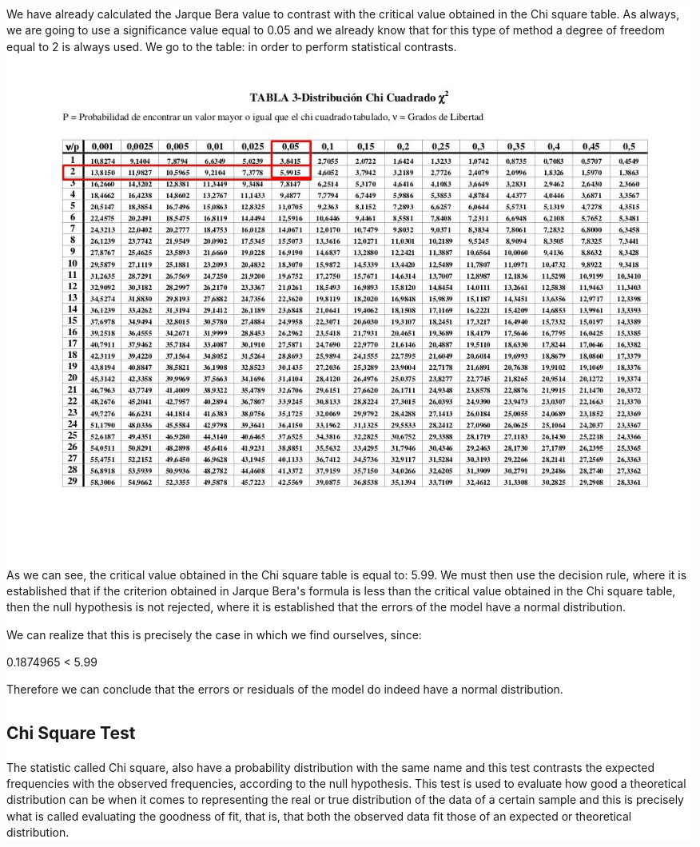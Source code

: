 We have already calculated the Jarque Bera value to contrast with the critical value obtained in the Chi square table. As always, we are going to use a significance value equal to 0.05 and we already know that for this type of method a degree of freedom equal to 2 is always used. We go to the table: in order to perform statistical contrasts.

![photo](_static/images/anderson_darling_test/distribution.jpg)

As we can see, the critical value obtained in the Chi square table is equal to: 5.99. We must then use the decision rule, where it is established that if the criterion obtained in Jarque Bera's formula is less than the critical value obtained in the Chi square table, then the null hypothesis is not rejected, where it is established that the errors of the model have a normal distribution.

We can realize that this is precisely the case in which we find ourselves, since:

0.1874965 < 5.99

Therefore we can conclude that the errors or residuals of the model do indeed have a normal distribution.

## Chi Square Test

The statistic called Chi square, also have a probability distribution with the same name and this test contrasts the expected frequencies with the observed frequencies, according to the null hypothesis. This test is used to evaluate how good a theoretical distribution can be when it comes to representing the real or true distribution of the data of a certain sample and this is precisely what is called evaluating the goodness of fit, that is, that both the observed data fit those of an expected or theoretical distribution.
